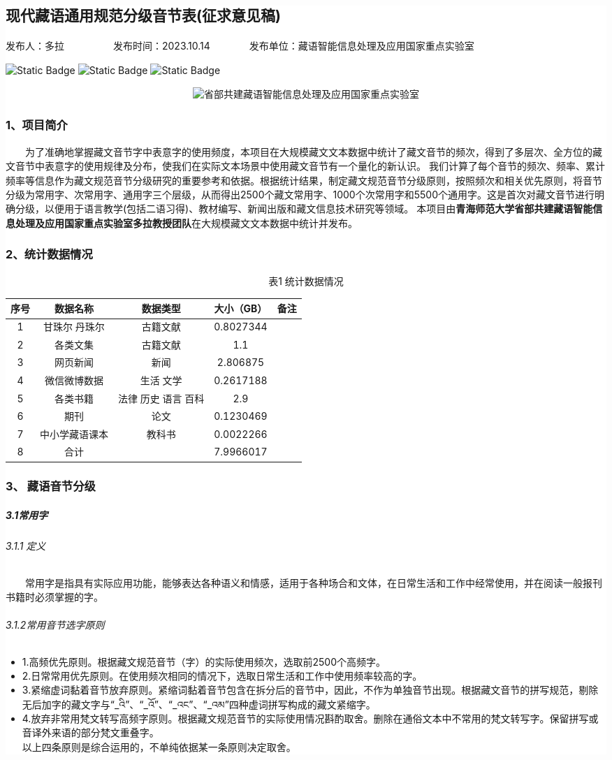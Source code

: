 
## 现代藏语通用规范分级音节表(征求意见稿)

发布人：多拉&emsp;&emsp;&emsp;&emsp;&emsp;发布时间：2023.10.14&emsp;&emsp;&emsp;&emsp;发布单位：藏语智能信息处理及应用国家重点实验室

![Static Badge](https://img.shields.io/badge/language-Tibetan-blue)
![Static Badge](https://img.shields.io/badge/release-V1.0-red)
![Static Badge](https://img.shields.io/badge/last_commit-2023.10.14-purple)


<div align=center><img height="100" src="https://mp-dde6a2e6-6120-42ef-9e85-915bee7340c2.cdn.bspapp.com/Github 共享图片/11.png" width="100" title="省部共建藏语智能信息处理及应用国家重点实验室" alt="省部共建藏语智能信息处理及应用国家重点实验室"/></div>  


### 1、项目简介
&emsp;&emsp;为了准确地掌握藏文音节字中表意字的使用频度，本项目在大规模藏文文本数据中统计了藏文音节的频次，得到了多层次、全方位的藏文音节中表意字的使用规律及分布，使我们在实际文本场景中使用藏文音节有一个量化的新认识。
我们计算了每个音节的频次、频率、累计频率等信息作为藏文规范音节分级研究的重要参考和依据。根据统计结果，制定藏文规范音节分级原则，按照频次和相关优先原则，将音节分级为常用字、次常用字、通用字三个层级，从而得出2500个藏文常用字、1000个次常用字和5500个通用字。这是首次对藏文音节进行明确分级，以便用于语言教学(包括二语习得)、教材编写、新闻出版和藏文信息技术研究等领域。
本项目由**青海师范大学省部共建藏语智能信息处理及应用国家重点实验室多拉教授团队**在大规模藏文文本数据中统计并发布。


### 2、统计数据情况

<p align="center">表1 统计数据情况</p>

| 序号 | 数据名称 |  数据类型 | 大小（GB）  | 备注 |
| :---: | :---:  | :---:  |:---: | :---: |
|1|甘珠尔 丹珠尔|古籍文献|0.8027344||
|2|各类文集|古籍文献|1.1||
|3|网页新闻|新闻|2.806875||
|4|微信微博数据|生活 文学|0.2617188||
|5|各类书籍|法律 历史 语言 百科|2.9||
|6|期刊|论文|0.1230469||
|7|中小学藏语课本|教科书|0.0022266||
|8|合计| |7.9966017

### 3、 藏语音节分级

##### 3.1常用字
###### 3.1.1 定义
&emsp;&emsp;常用字是指具有实际应用功能，能够表达各种语义和情感，适用于各种场合和文体，在日常生活和工作中经常使用，并在阅读一般报刊书籍时必须掌握的字。  
###### 3.1.2常用音节选字原则
- 1.高频优先原则。根据藏文规范音节（字）的实际使用频次，选取前2500个高频字。
- 2.日常常用优先原则。在使用频次相同的情况下，选取日常生活和工作中使用频率较高的字。
- 3.紧缩虚词黏着音节放弃原则。紧缩词黏着音节包含在拆分后的音节中，因此，不作为单独音节出现。根据藏文音节的拼写规范，剔除无后加字的藏文字与“_འི”、“_འོ”、“_འང”、“_འམ”四种虚词拼写构成的藏文紧缩字。
- 4.放弃非常用梵文转写高频字原则。根据藏文规范音节的实际使用情况斟酌取舍。删除在通俗文本中不常用的梵文转写字。保留拼写或音译外来语的部分梵文重叠字。   
  以上四条原则是综合运用的，不单纯依据某一条原则决定取舍。   
